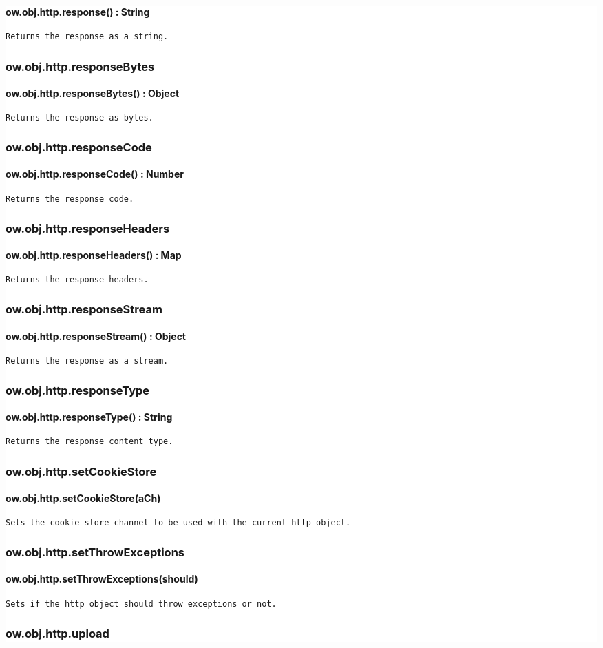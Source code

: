 __ow.obj.http.response() : String__

````
Returns the response as a string.
````
### ow.obj.http.responseBytes

__ow.obj.http.responseBytes() : Object__

````
Returns the response as bytes.
````
### ow.obj.http.responseCode

__ow.obj.http.responseCode() : Number__

````
Returns the response code.
````
### ow.obj.http.responseHeaders

__ow.obj.http.responseHeaders() : Map__

````
Returns the response headers.
````
### ow.obj.http.responseStream

__ow.obj.http.responseStream() : Object__

````
Returns the response as a stream.
````
### ow.obj.http.responseType

__ow.obj.http.responseType() : String__

````
Returns the response content type.
````
### ow.obj.http.setCookieStore

__ow.obj.http.setCookieStore(aCh)__

````
Sets the cookie store channel to be used with the current http object.
````
### ow.obj.http.setThrowExceptions

__ow.obj.http.setThrowExceptions(should)__

````
Sets if the http object should throw exceptions or not.
````
### ow.obj.http.upload
